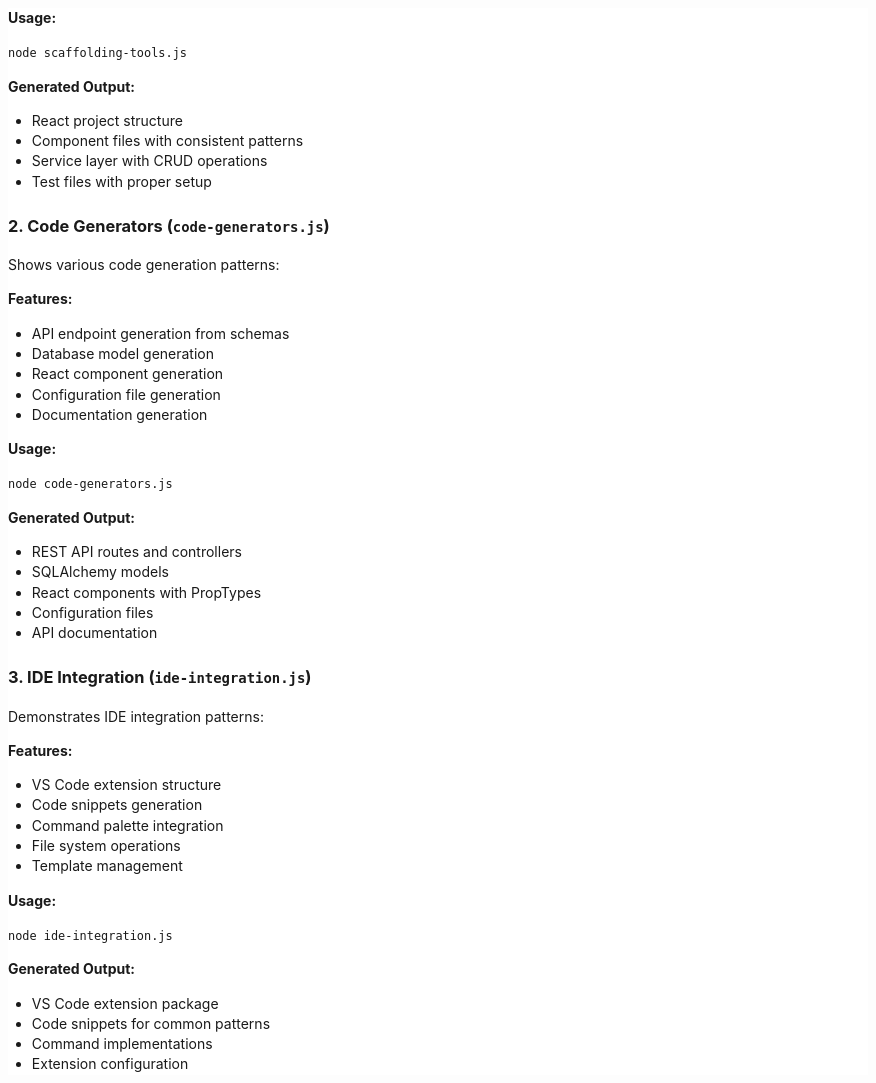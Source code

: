 **Usage:**
```bash
node scaffolding-tools.js
```

**Generated Output:**
- React project structure
- Component files with consistent patterns
- Service layer with CRUD operations
- Test files with proper setup

### 2. Code Generators (`code-generators.js`)

Shows various code generation patterns:

**Features:**
- API endpoint generation from schemas
- Database model generation
- React component generation
- Configuration file generation
- Documentation generation

**Usage:**
```bash
node code-generators.js
```

**Generated Output:**
- REST API routes and controllers
- SQLAlchemy models
- React components with PropTypes
- Configuration files
- API documentation

### 3. IDE Integration (`ide-integration.js`)

Demonstrates IDE integration patterns:

**Features:**
- VS Code extension structure
- Code snippets generation
- Command palette integration
- File system operations
- Template management

**Usage:**
```bash
node ide-integration.js
```

**Generated Output:**
- VS Code extension package
- Code snippets for common patterns
- Command implementations
- Extension configuration
